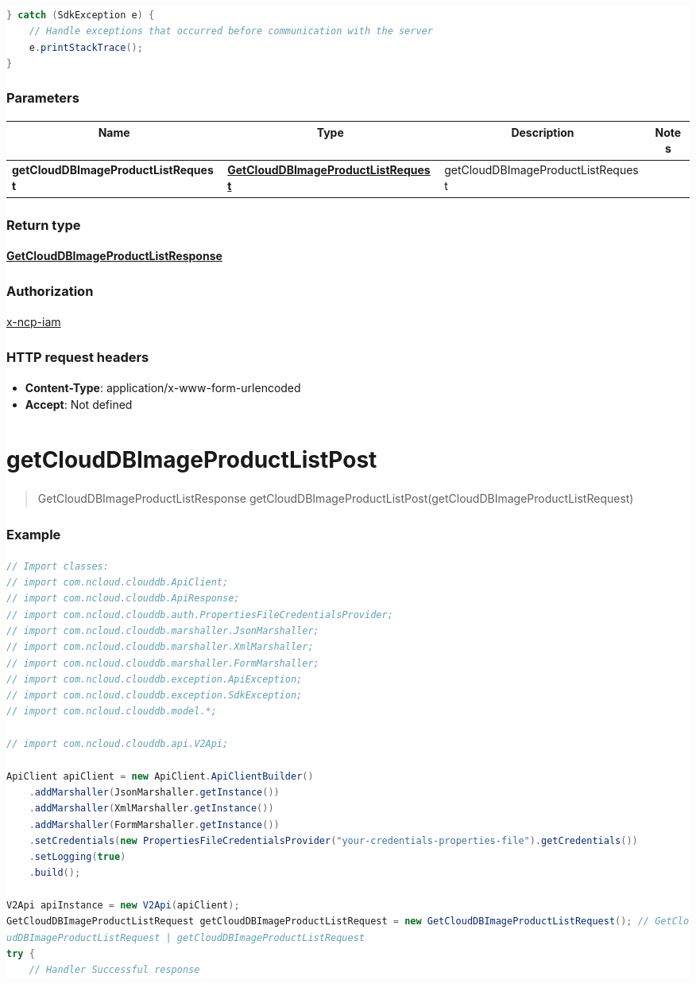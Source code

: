 ```java
} catch (SdkException e) {
	// Handle exceptions that occurred before communication with the server
	e.printStackTrace();
}
```

### Parameters

Name | Type | Description  | Notes
------------- | ------------- | ------------- | -------------
 **getCloudDBImageProductListRequest** | [**GetCloudDBImageProductListRequest**](GetCloudDBImageProductListRequest.md)| getCloudDBImageProductListRequest |

### Return type

[**GetCloudDBImageProductListResponse**](GetCloudDBImageProductListResponse.md)

### Authorization

[x-ncp-iam](../README.md#x-ncp-iam)

### HTTP request headers

 - **Content-Type**: application/x-www-form-urlencoded
 - **Accept**: Not defined

<a name="getCloudDBImageProductListPost"></a>
# **getCloudDBImageProductListPost**
> GetCloudDBImageProductListResponse getCloudDBImageProductListPost(getCloudDBImageProductListRequest)



### Example
```java
// Import classes:
// import com.ncloud.clouddb.ApiClient;
// import com.ncloud.clouddb.ApiResponse;
// import com.ncloud.clouddb.auth.PropertiesFileCredentialsProvider;
// import com.ncloud.clouddb.marshaller.JsonMarshaller;
// import com.ncloud.clouddb.marshaller.XmlMarshaller;
// import com.ncloud.clouddb.marshaller.FormMarshaller;
// import com.ncloud.clouddb.exception.ApiException;
// import com.ncloud.clouddb.exception.SdkException;
// import com.ncloud.clouddb.model.*;

// import com.ncloud.clouddb.api.V2Api;

ApiClient apiClient = new ApiClient.ApiClientBuilder()
	.addMarshaller(JsonMarshaller.getInstance())
	.addMarshaller(XmlMarshaller.getInstance())
	.addMarshaller(FormMarshaller.getInstance())
	.setCredentials(new PropertiesFileCredentialsProvider("your-credentials-properties-file").getCredentials())
	.setLogging(true)
	.build();

V2Api apiInstance = new V2Api(apiClient);
GetCloudDBImageProductListRequest getCloudDBImageProductListRequest = new GetCloudDBImageProductListRequest(); // GetCloudDBImageProductListRequest | getCloudDBImageProductListRequest
try {
	// Handler Successful response
```